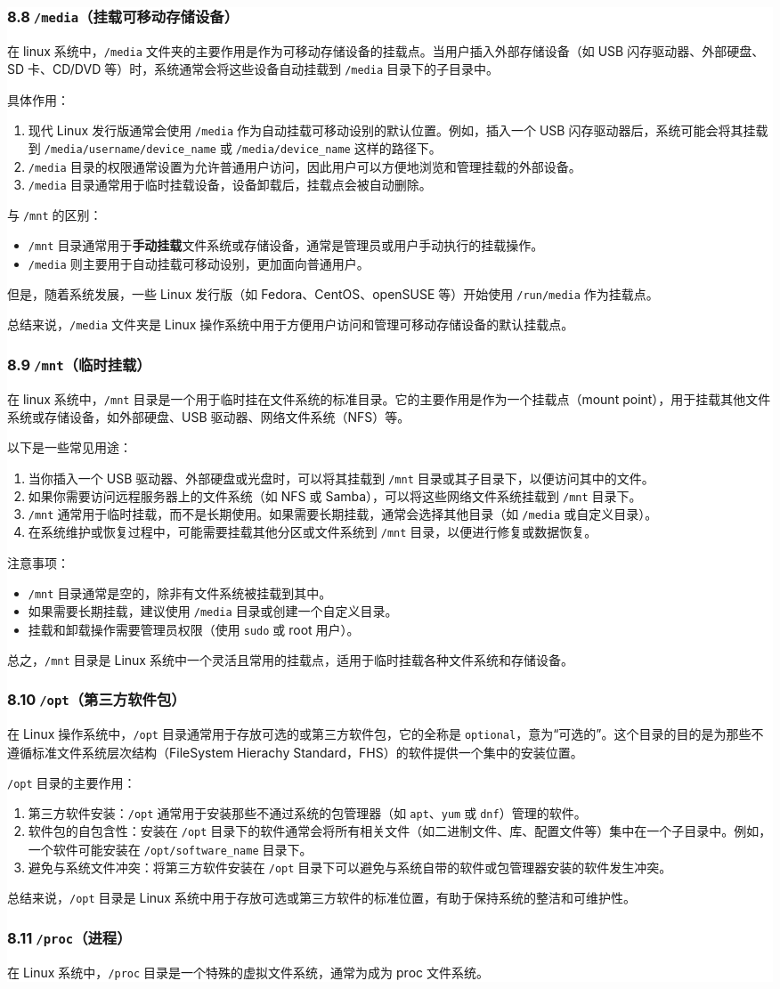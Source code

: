 ### 8.8 `/media`（挂载可移动存储设备）

在 linux 系统中，`/media` 文件夹的主要作用是作为可移动存储设备的挂载点。当用户插入外部存储设备（如 USB 闪存驱动器、外部硬盘、SD 卡、CD/DVD 等）时，系统通常会将这些设备自动挂载到 `/media` 目录下的子目录中。

具体作用：

1. 现代 Linux 发行版通常会使用 `/media` 作为自动挂载可移动设别的默认位置。例如，插入一个 USB 闪存驱动器后，系统可能会将其挂载到 `/media/username/device_name` 或 `/media/device_name` 这样的路径下。
2. `/media` 目录的权限通常设置为允许普通用户访问，因此用户可以方便地浏览和管理挂载的外部设备。
3. `/media` 目录通常用于临时挂载设备，设备卸载后，挂载点会被自动删除。

与 `/mnt` 的区别：

- `/mnt` 目录通常用于**手动挂载**文件系统或存储设备，通常是管理员或用户手动执行的挂载操作。
- `/media` 则主要用于自动挂载可移动设别，更加面向普通用户。

但是，随着系统发展，一些 Linux 发行版（如 Fedora、CentOS、openSUSE 等）开始使用 `/run/media` 作为挂载点。

总结来说，`/media` 文件夹是 Linux 操作系统中用于方便用户访问和管理可移动存储设备的默认挂载点。

### 8.9 `/mnt`（临时挂载）

在 linux 系统中，`/mnt` 目录是一个用于临时挂在文件系统的标准目录。它的主要作用是作为一个挂载点（mount point），用于挂载其他文件系统或存储设备，如外部硬盘、USB 驱动器、网络文件系统（NFS）等。

以下是一些常见用途：

1. 当你插入一个 USB 驱动器、外部硬盘或光盘时，可以将其挂载到 `/mnt` 目录或其子目录下，以便访问其中的文件。
2. 如果你需要访问远程服务器上的文件系统（如 NFS 或 Samba），可以将这些网络文件系统挂载到 `/mnt` 目录下。
3. `/mnt` 通常用于临时挂载，而不是长期使用。如果需要长期挂载，通常会选择其他目录（如 `/media` 或自定义目录）。
4. 在系统维护或恢复过程中，可能需要挂载其他分区或文件系统到 `/mnt` 目录，以便进行修复或数据恢复。

注意事项：

- `/mnt` 目录通常是空的，除非有文件系统被挂载到其中。
- 如果需要长期挂载，建议使用 `/media` 目录或创建一个自定义目录。
- 挂载和卸载操作需要管理员权限（使用 `sudo` 或 root 用户）。

总之，`/mnt` 目录是 Linux 系统中一个灵活且常用的挂载点，适用于临时挂载各种文件系统和存储设备。

### 8.10 `/opt`（第三方软件包）

在 Linux 操作系统中，`/opt` 目录通常用于存放可选的或第三方软件包，它的全称是 `optional`，意为“可选的”。这个目录的目的是为那些不遵循标准文件系统层次结构（FileSystem Hierachy Standard，FHS）的软件提供一个集中的安装位置。

`/opt` 目录的主要作用：

1. 第三方软件安装：`/opt` 通常用于安装那些不通过系统的包管理器（如 `apt`、`yum` 或 `dnf`）管理的软件。
2. 软件包的自包含性：安装在 `/opt` 目录下的软件通常会将所有相关文件（如二进制文件、库、配置文件等）集中在一个子目录中。例如，一个软件可能安装在 `/opt/software_name` 目录下。
3. 避免与系统文件冲突：将第三方软件安装在 `/opt` 目录下可以避免与系统自带的软件或包管理器安装的软件发生冲突。

总结来说，`/opt` 目录是 Linux 系统中用于存放可选或第三方软件的标准位置，有助于保持系统的整洁和可维护性。

### 8.11 `/proc`（进程）

在 Linux 系统中，`/proc` 目录是一个特殊的虚拟文件系统，通常为成为 proc 文件系统。
